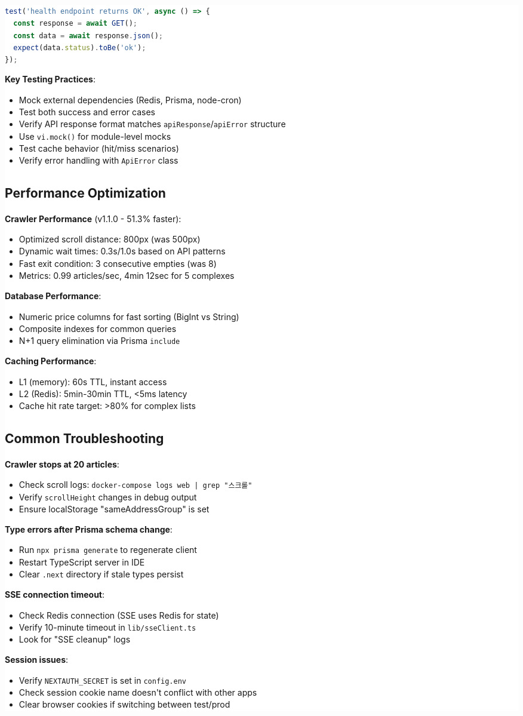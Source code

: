 ```typescript
test('health endpoint returns OK', async () => {
  const response = await GET();
  const data = await response.json();
  expect(data.status).toBe('ok');
});
```

**Key Testing Practices**:
- Mock external dependencies (Redis, Prisma, node-cron)
- Test both success and error cases
- Verify API response format matches `apiResponse`/`apiError` structure
- Use `vi.mock()` for module-level mocks
- Test cache behavior (hit/miss scenarios)
- Verify error handling with `ApiError` class

## Performance Optimization

**Crawler Performance** (v1.1.0 - 51.3% faster):
- Optimized scroll distance: 800px (was 500px)
- Dynamic wait times: 0.3s/1.0s based on API patterns
- Fast exit condition: 3 consecutive empties (was 8)
- Metrics: 0.99 articles/sec, 4min 12sec for 5 complexes

**Database Performance**:
- Numeric price columns for fast sorting (BigInt vs String)
- Composite indexes for common queries
- N+1 query elimination via Prisma `include`

**Caching Performance**:
- L1 (memory): 60s TTL, instant access
- L2 (Redis): 5min-30min TTL, <5ms latency
- Cache hit rate target: >80% for complex lists

## Common Troubleshooting

**Crawler stops at 20 articles**:
- Check scroll logs: `docker-compose logs web | grep "스크롤"`
- Verify `scrollHeight` changes in debug output
- Ensure localStorage "sameAddressGroup" is set

**Type errors after Prisma schema change**:
- Run `npx prisma generate` to regenerate client
- Restart TypeScript server in IDE
- Clear `.next` directory if stale types persist

**SSE connection timeout**:
- Check Redis connection (SSE uses Redis for state)
- Verify 10-minute timeout in `lib/sseClient.ts`
- Look for "SSE cleanup" logs

**Session issues**:
- Verify `NEXTAUTH_SECRET` is set in `config.env`
- Check session cookie name doesn't conflict with other apps
- Clear browser cookies if switching between test/prod
